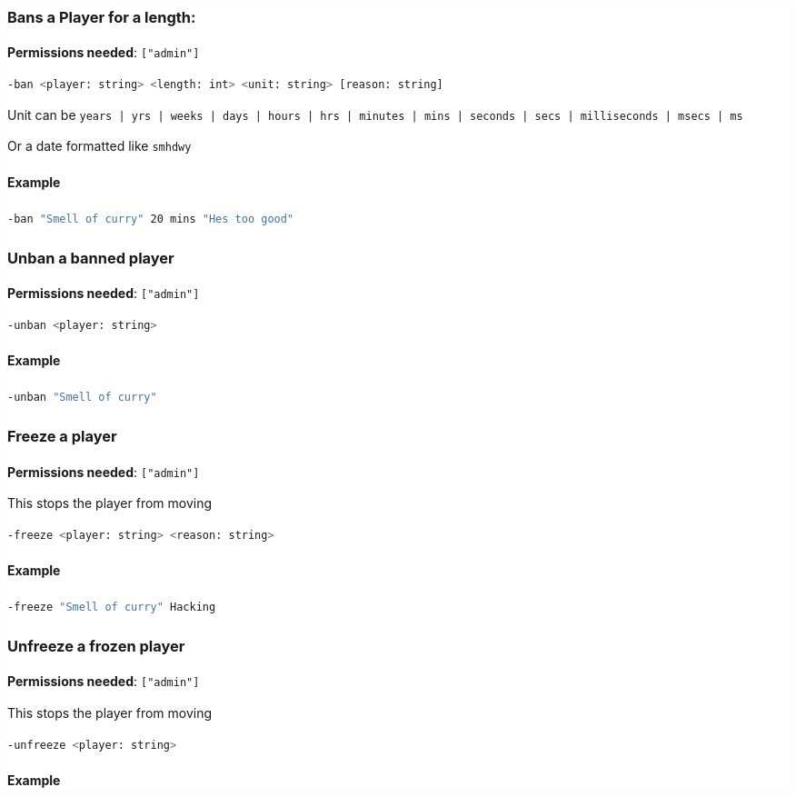 ### Bans a Player for a length:

**Permissions needed**: `["admin"]`

```bash
-ban <player: string> <length: int> <unit: string> [reason: string]
```

Unit can be  `years | yrs | weeks | days | hours | hrs | minutes | mins | seconds | secs | milliseconds | msecs | ms`

Or a date formatted like `smhdwy`

#### Example

```bash
-ban "Smell of curry" 20 mins "Hes too good"
```

### Unban a banned player

**Permissions needed**: `["admin"]`

```bash
-unban <player: string>
```

#### Example

```bash
-unban "Smell of curry"
```

### Freeze a player

**Permissions needed**: `["admin"]`

This stops the player from moving

```bash
-freeze <player: string> <reason: string>
```

#### Example

```bash
-freeze "Smell of curry" Hacking
```

### Unfreeze a frozen player

**Permissions needed**: `["admin"]`

This stops the player from moving

```bash
-unfreeze <player: string>
```

#### Example
